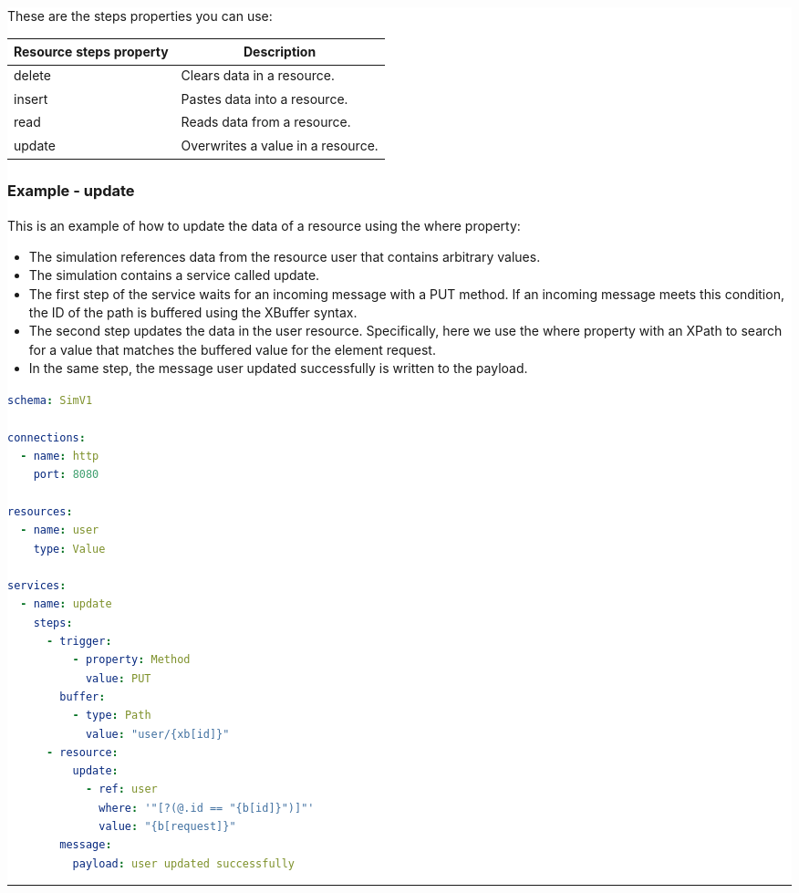 These are the steps properties you can use:

| Resource steps property | Description |
| ----------------------- | ----------- |
| delete | Clears data in a resource. |
| insert | Pastes data into a resource. |
| read | Reads data from a resource. |
| update | Overwrites a value in a resource. |

### Example - update

This is an example of how to update the data of a resource using the where property:

- The simulation references data from the resource user that contains arbitrary values.
- The simulation contains a service called update.
- The first step of the service waits for an incoming message with a PUT method. If an incoming message meets this condition, the ID of the path is buffered using the XBuffer syntax.
- The second step updates the data in the user resource. Specifically, here we use the where property with an XPath to search for a value that matches the buffered value for the element request.
- In the same step, the message user updated successfully is written to the payload.

```yaml
schema: SimV1

connections:
  - name: http
    port: 8080

resources:
  - name: user
    type: Value

services:
  - name: update
    steps:
      - trigger:
          - property: Method
            value: PUT
        buffer:
          - type: Path
            value: "user/{xb[id]}"
      - resource:
          update:
            - ref: user
              where: '"[?(@.id == "{b[id]}")]"'
              value: "{b[request]}"
        message:
          payload: user updated successfully
```

---
